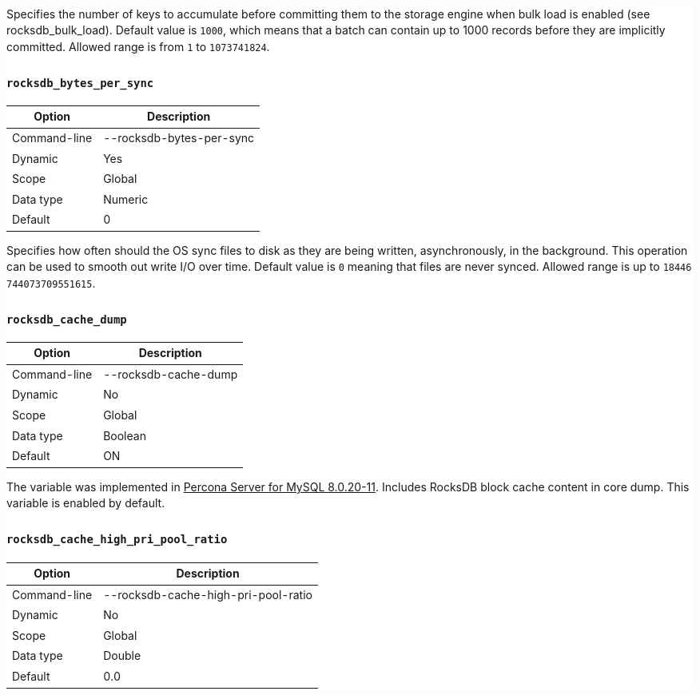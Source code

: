 Specifies the number of keys to accumulate
before committing them to the storage engine when bulk load is enabled
(see rocksdb_bulk_load).
Default value is `1000`,
which means that a batch can contain up to 1000 records
before they are implicitly committed.
Allowed range is from `1` to `1073741824`.

### `rocksdb_bytes_per_sync`

| Option       | Description              |
|--------------|--------------------------|
| Command-line | --rocksdb-bytes-per-sync |
| Dynamic      | Yes                      |
| Scope        | Global                   |
| Data type    | Numeric                  |
| Default      | 0                        |

Specifies how often should the OS sync files to disk
as they are being written, asynchronously, in the background.
This operation can be used to smooth out write I/O over time.
Default value is `0` meaning that files are never synced.
Allowed range is up to `18446744073709551615`.

### `rocksdb_cache_dump`

| Option       | Description          |
|--------------|----------------------|
| Command-line | --rocksdb-cache-dump |
| Dynamic      | No                   |
| Scope        | Global               |
| Data type    | Boolean              |
| Default      | ON                   |

The variable was implemented in [Percona Server for MySQL 8.0.20-11](../release-notes/Percona-Server-8.0.20-11.md#id1). Includes RocksDB block cache content in core dump. This variable is
enabled by default.

### `rocksdb_cache_high_pri_pool_ratio`

| Option | Description |
|---|---|
| Command-line | --rocksdb-cache-high-pri-pool-ratio |
| Dynamic | No |
| Scope | Global |
| Data type | Double |
| Default | 0.0 |
